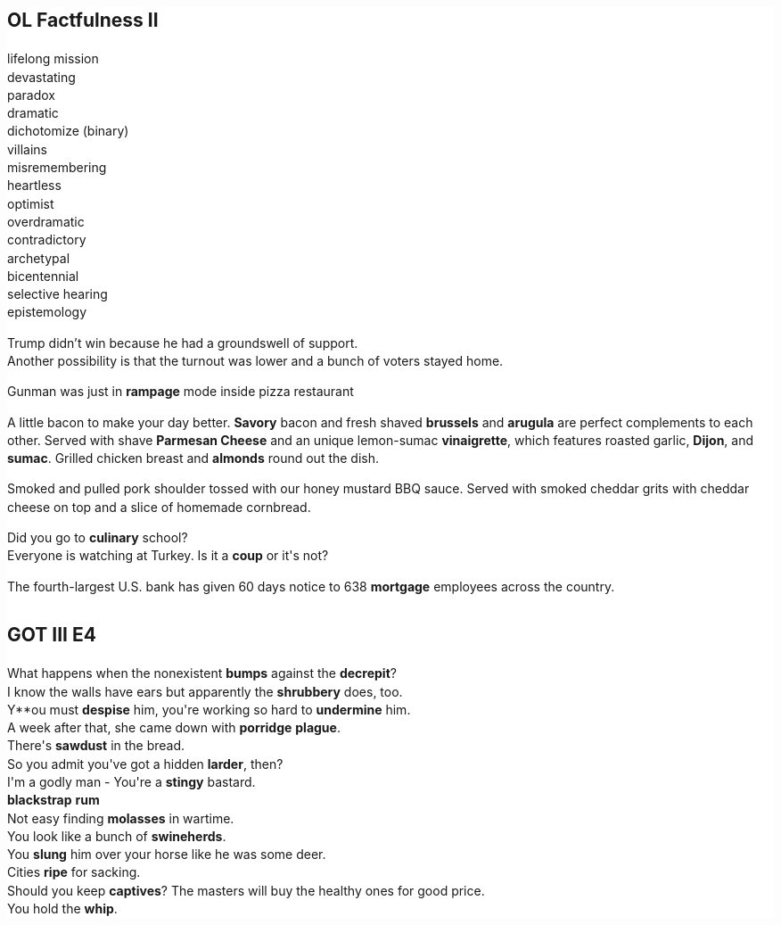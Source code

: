 OL Factfulness II  
---  
lifelong mission  
devastating  
paradox  
dramatic  
dichotomize (binary)  
villains  
misremembering  
heartless  
optimist  
overdramatic  
contradictory  
archetypal  
bicentennial  
selective hearing  
epistemology  
  
  
Trump didn’t win because he had a groundswell of support.  
Another possibility is that the turnout was lower and a bunch of voters stayed home.  
  
  
Gunman was just in **rampage** mode inside pizza restaurant  
  
A little bacon to make your day better. **Savory** bacon and fresh shaved **brussels** and **arugula** are perfect complements to each other. Served with shave **Parmesan Cheese** and an unique lemon-sumac **vinaigrette**, which features roasted garlic, **Dijon**, and **sumac**. Grilled chicken breast and **almonds** round out the dish.  
  
Smoked and pulled pork shoulder tossed with our honey mustard BBQ sauce. Served with smoked cheddar grits with cheddar cheese on top and a slice of homemade cornbread.  
  
  
Did you go to **culinary** school?  
Everyone is watching at Turkey. Is it a **coup** or it's not?  
  
The fourth-largest U.S. bank has given 60 days notice to 638 **mortgage** employees across the country.  
   
GOT III E4  
---  
What happens when the nonexistent **bumps** against the **decrepit**?  
I know the walls have ears but apparently the **shrubbery** does, too.  
Y**ou must **despise** him, you're working so hard to **undermine** him.  
A week after that, she came down with **porridge** **plague**.  
There's **sawdust** in the bread.  
So you admit you've got a hidden **larder**, then?  
I'm a godly man - You're a **stingy** bastard.  
**blackstrap** **rum**  
Not easy finding **molasses** in wartime.  
You look like a bunch of **swineherds**.  
You **slung** him over your horse like he was some deer.  
Cities **ripe** for sacking.  
Should you keep **captives**? The masters will buy the healthy ones for good price.  
You hold the **whip**.  
   